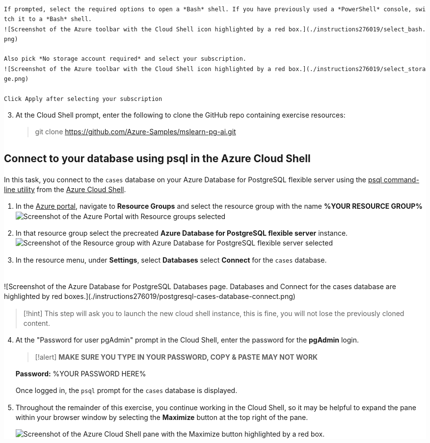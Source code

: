     If prompted, select the required options to open a *Bash* shell. If you have previously used a *PowerShell* console, switch it to a *Bash* shell. 
    ![Screenshot of the Azure toolbar with the Cloud Shell icon highlighted by a red box.](./instructions276019/select_bash.png)

    Also pick *No storage account required* and select your subscription.
    ![Screenshot of the Azure toolbar with the Cloud Shell icon highlighted by a red box.](./instructions276019/select_storage.png)

    Click Apply after selecting your subscription 

3. At the Cloud Shell prompt, enter the following to clone the GitHub repo containing exercise resources:

    > git clone https://github.com/Azure-Samples/mslearn-pg-ai.git


## Connect to your database using psql in the Azure Cloud Shell

In this task, you connect to the <code spellcheck="false">cases</code> database on your Azure Database for PostgreSQL flexible server using the [psql command-line utility](https://www.postgresql.org/docs/current/app-psql.html) from the [Azure Cloud Shell](https://learn.microsoft.com/azure/cloud-shell/overview).

1. In the [Azure portal](https://portal.azure.com/), navigate to **Resource Groups** and select the resource group with the name **%YOUR RESOURCE GROUP%**
    ![Screenshot of the Azure Portal with Resource groups selected](./instructions276019/azure-portal.png)
    
2. In that resource group select the precreated **Azure Database for PostgreSQL flexible server** instance.
    ![Screenshot of the Resource group with Azure Database for PostgreSQL flexible server selected](./instructions276019/database_in_azure_new.png)
3. In the resource menu, under **Settings**, select **Databases** select **Connect** for the <code spellcheck="false">cases</code> database.
<br>
    ![Screenshot of the Azure Database for PostgreSQL Databases page. Databases and Connect for the cases database are highlighted by red boxes.](./instructions276019/postgresql-cases-database-connect.png)

>[!hint]  This step will ask you to launch the new cloud shell instance, this is fine, you will not lose the previously cloned content.

4. At the "Password for user pgAdmin" prompt in the Cloud Shell, enter the password for the **pgAdmin** login.
    > [!alert]
    **MAKE SURE YOU TYPE IN YOUR PASSWORD, COPY & PASTE MAY NOT WORK**

    **Password:** %YOUR PASSWORD HERE%

    Once logged in, the <code spellcheck="false">psql</code> prompt for the <code spellcheck="false">cases</code> database is displayed.

5. Throughout the remainder of this exercise, you continue working in the Cloud Shell, so it may be helpful to expand the pane within your browser window by selecting the **Maximize** button at the top right of the pane.

    ![Screenshot of the Azure Cloud Shell pane with the Maximize button highlighted by a red box.](./instructions276019/azure-cloud-shell-pane-maximize-new.png)
